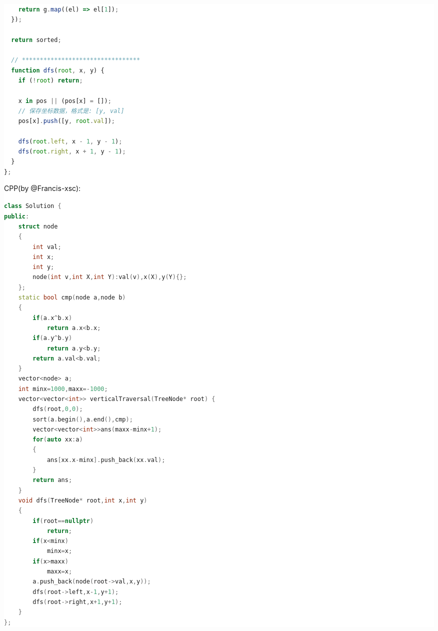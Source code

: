 ```js
    return g.map((el) => el[1]);
  });

  return sorted;

  // *********************************
  function dfs(root, x, y) {
    if (!root) return;

    x in pos || (pos[x] = []);
    // 保存坐标数据，格式是: [y, val]
    pos[x].push([y, root.val]);

    dfs(root.left, x - 1, y - 1);
    dfs(root.right, x + 1, y - 1);
  }
};
```

CPP(by @Francis-xsc):

```cpp
class Solution {
public:
    struct node
    {
        int val;
        int x;
        int y;
        node(int v,int X,int Y):val(v),x(X),y(Y){};
    };
    static bool cmp(node a,node b)
    {
        if(a.x^b.x)
            return a.x<b.x;
        if(a.y^b.y)
            return a.y<b.y;
        return a.val<b.val;
    }
    vector<node> a;
    int minx=1000,maxx=-1000;
    vector<vector<int>> verticalTraversal(TreeNode* root) {
        dfs(root,0,0);
        sort(a.begin(),a.end(),cmp);
        vector<vector<int>>ans(maxx-minx+1);
        for(auto xx:a)
        {
            ans[xx.x-minx].push_back(xx.val);
        }
        return ans;
    }
    void dfs(TreeNode* root,int x,int y)
    {
        if(root==nullptr)
            return;
        if(x<minx)
            minx=x;
        if(x>maxx)
            maxx=x;
        a.push_back(node(root->val,x,y));
        dfs(root->left,x-1,y+1);
        dfs(root->right,x+1,y+1);
    }
};
```